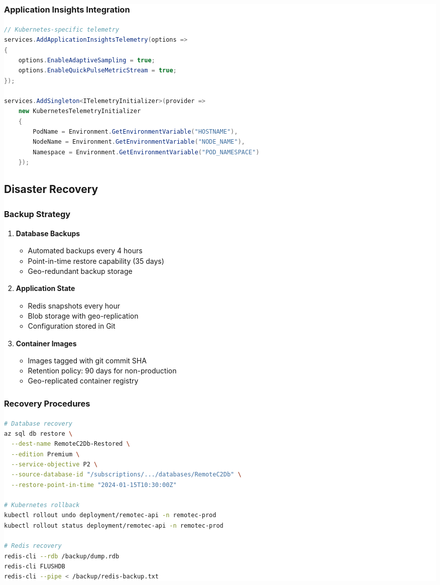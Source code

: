 ### Application Insights Integration

```csharp
// Kubernetes-specific telemetry
services.AddApplicationInsightsTelemetry(options =>
{
    options.EnableAdaptiveSampling = true;
    options.EnableQuickPulseMetricStream = true;
});

services.AddSingleton<ITelemetryInitializer>(provider =>
    new KubernetesTelemetryInitializer
    {
        PodName = Environment.GetEnvironmentVariable("HOSTNAME"),
        NodeName = Environment.GetEnvironmentVariable("NODE_NAME"),
        Namespace = Environment.GetEnvironmentVariable("POD_NAMESPACE")
    });
```

## Disaster Recovery

### Backup Strategy

1. **Database Backups**
   - Automated backups every 4 hours
   - Point-in-time restore capability (35 days)
   - Geo-redundant backup storage

2. **Application State**
   - Redis snapshots every hour
   - Blob storage with geo-replication
   - Configuration stored in Git

3. **Container Images**
   - Images tagged with git commit SHA
   - Retention policy: 90 days for non-production
   - Geo-replicated container registry

### Recovery Procedures

```bash
# Database recovery
az sql db restore \
  --dest-name RemoteC2Db-Restored \
  --edition Premium \
  --service-objective P2 \
  --source-database-id "/subscriptions/.../databases/RemoteC2Db" \
  --restore-point-in-time "2024-01-15T10:30:00Z"

# Kubernetes rollback
kubectl rollout undo deployment/remotec-api -n remotec-prod
kubectl rollout status deployment/remotec-api -n remotec-prod

# Redis recovery
redis-cli --rdb /backup/dump.rdb
redis-cli FLUSHDB
redis-cli --pipe < /backup/redis-backup.txt
```
